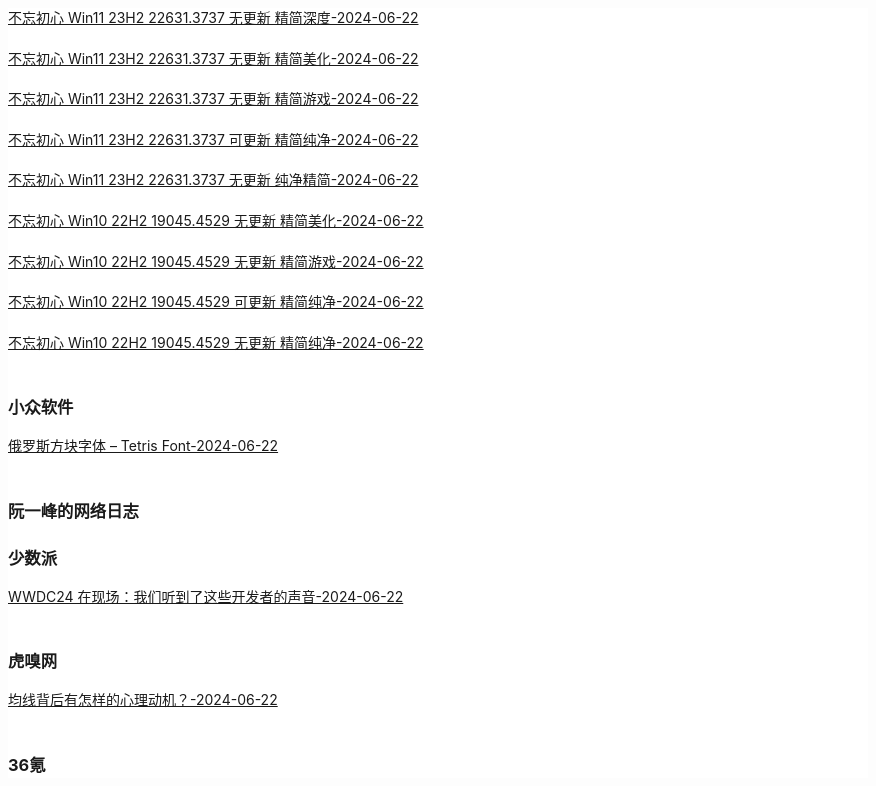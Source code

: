 <a target=_blank rel=nofollow href="https://www.mpyit.com/85899.html" >不忘初心 Win11 23H2 22631.3737 无更新 精简深度-2024-06-22</a><br/><br/><a target=_blank rel=nofollow href="https://www.mpyit.com/85894.html" >不忘初心 Win11 23H2 22631.3737 无更新 精简美化-2024-06-22</a><br/><br/><a target=_blank rel=nofollow href="https://www.mpyit.com/85895.html" >不忘初心 Win11 23H2 22631.3737 无更新 精简游戏-2024-06-22</a><br/><br/><a target=_blank rel=nofollow href="https://www.mpyit.com/85893.html" >不忘初心 Win11 23H2 22631.3737 可更新 精简纯净-2024-06-22</a><br/><br/><a target=_blank rel=nofollow href="https://www.mpyit.com/85655.html" >不忘初心 Win11 23H2 22631.3737 无更新 纯净精简-2024-06-22</a><br/><br/><a target=_blank rel=nofollow href="https://www.mpyit.com/85888.html" >不忘初心 Win10 22H2 19045.4529 无更新 精简美化-2024-06-22</a><br/><br/><a target=_blank rel=nofollow href="https://www.mpyit.com/85889.html" >不忘初心 Win10 22H2 19045.4529 无更新 精简游戏-2024-06-22</a><br/><br/><a target=_blank rel=nofollow href="https://www.mpyit.com/85620.html" >不忘初心 Win10 22H2 19045.4529 可更新 精简纯净-2024-06-22</a><br/><br/><a target=_blank rel=nofollow href="https://www.mpyit.com/85619.html" >不忘初心 Win10 22H2 19045.4529 无更新 精简纯净-2024-06-22</a><br/><br/>





###  小众软件

<a target=_blank rel=nofollow href="https://www.appinn.com/tetris-font/" >俄罗斯方块字体 – Tetris Font-2024-06-22</a><br/><br/>





###  阮一峰的网络日志







###  少数派

<a target=_blank rel=nofollow href="https://sspai.com/post/89816" >WWDC24 在现场：我们听到了这些开发者的声音-2024-06-22</a><br/><br/>





###  虎嗅网

<a target=_blank rel=nofollow href="http://www.huxiu.com/article/3159815.html?f=wangzhan" >均线背后有怎样的心理动机？-2024-06-22</a><br/><br/>





###  36氪
